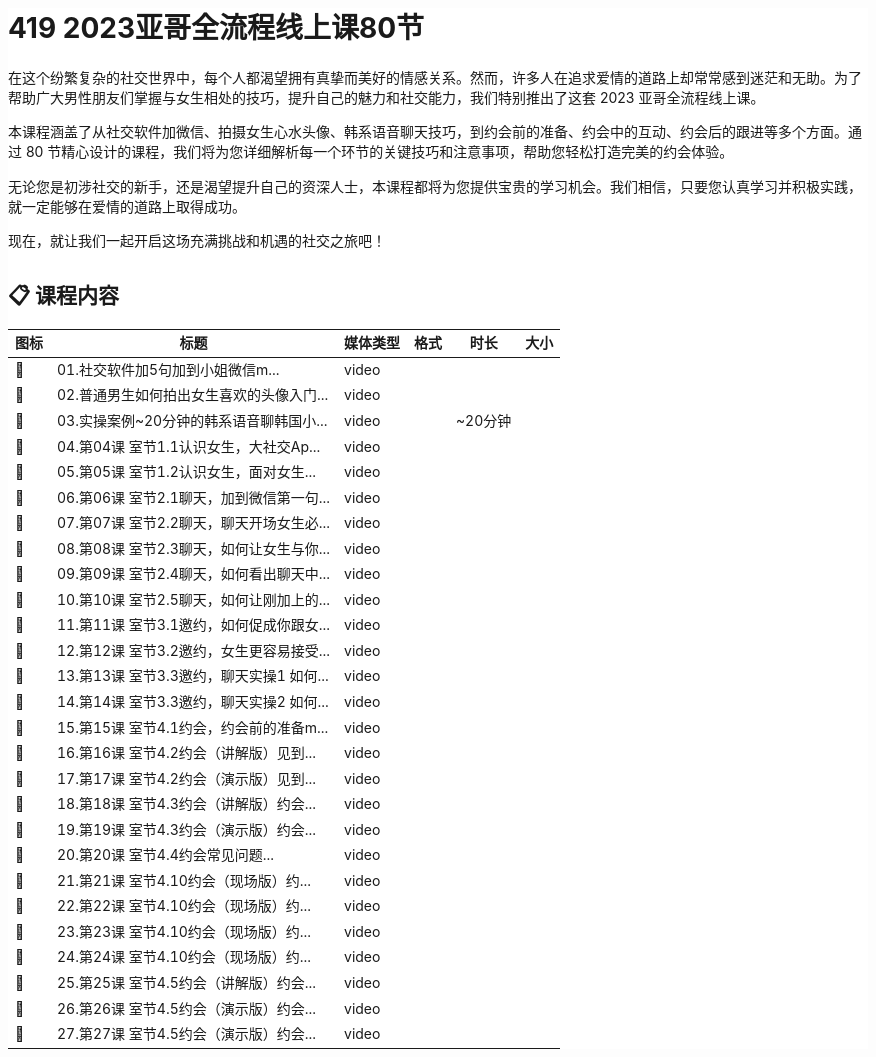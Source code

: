 
# 419 2023亚哥全流程线上课80节

在这个纷繁复杂的社交世界中，每个人都渴望拥有真挚而美好的情感关系。然而，许多人在追求爱情的道路上却常常感到迷茫和无助。为了帮助广大男性朋友们掌握与女生相处的技巧，提升自己的魅力和社交能力，我们特别推出了这套 2023 亚哥全流程线上课。

本课程涵盖了从社交软件加微信、拍摄女生心水头像、韩系语音聊天技巧，到约会前的准备、约会中的互动、约会后的跟进等多个方面。通过 80 节精心设计的课程，我们将为您详细解析每一个环节的关键技巧和注意事项，帮助您轻松打造完美的约会体验。

无论您是初涉社交的新手，还是渴望提升自己的资深人士，本课程都将为您提供宝贵的学习机会。我们相信，只要您认真学习并积极实践，就一定能够在爱情的道路上取得成功。

现在，就让我们一起开启这场充满挑战和机遇的社交之旅吧！

## 📋 课程内容

| 图标 | 标题 | 媒体类型 | 格式 | 时长 | 大小 |
|------|------|----------|------|------|------|
| 📁 | 01.社交软件加5句加到小姐微信m... | video |  |  |  |
| 📁 | 02.普通男生如何拍出女生喜欢的头像入门... | video |  |  |  |
| 📁 | 03.实操案例~20分钟的韩系语音聊韩国小... | video |  | ~20分钟 |  |
| 📁 | 04.第04课 室节1.1认识女生，大社交Ap... | video |  |  |  |
| 📁 | 05.第05课 室节1.2认识女生，面对女生... | video |  |  |  |
| 📁 | 06.第06课 室节2.1聊天，加到微信第一句... | video |  |  |  |
| 📁 | 07.第07课 室节2.2聊天，聊天开场女生必... | video |  |  |  |
| 📁 | 08.第08课 室节2.3聊天，如何让女生与你... | video |  |  |  |
| 📁 | 09.第09课 室节2.4聊天，如何看出聊天中... | video |  |  |  |
| 📁 | 10.第10课 室节2.5聊天，如何让刚加上的... | video |  |  |  |
| 📁 | 11.第11课 室节3.1邀约，如何促成你跟女... | video |  |  |  |
| 📁 | 12.第12课 室节3.2邀约，女生更容易接受... | video |  |  |  |
| 📁 | 13.第13课 室节3.3邀约，聊天实操1 如何... | video |  |  |  |
| 📁 | 14.第14课 室节3.3邀约，聊天实操2 如何... | video |  |  |  |
| 📁 | 15.第15课 室节4.1约会，约会前的准备m... | video |  |  |  |
| 📁 | 16.第16课 室节4.2约会（讲解版）见到... | video |  |  |  |
| 📁 | 17.第17课 室节4.2约会（演示版）见到... | video |  |  |  |
| 📁 | 18.第18课 室节4.3约会（讲解版）约会... | video |  |  |  |
| 📁 | 19.第19课 室节4.3约会（演示版）约会... | video |  |  |  |
| 📁 | 20.第20课 室节4.4约会常见问题... | video |  |  |  |
| 📁 | 21.第21课 室节4.10约会（现场版）约... | video |  |  |  |
| 📁 | 22.第22课 室节4.10约会（现场版）约... | video |  |  |  |
| 📁 | 23.第23课 室节4.10约会（现场版）约... | video |  |  |  |
| 📁 | 24.第24课 室节4.10约会（现场版）约... | video |  |  |  |
| 📁 | 25.第25课 室节4.5约会（讲解版）约会... | video |  |  |  |
| 📁 | 26.第26课 室节4.5约会（演示版）约会... | video |  |  |  |
| 📁 | 27.第27课 室节4.5约会（演示版）约会... | video |  |  |  |